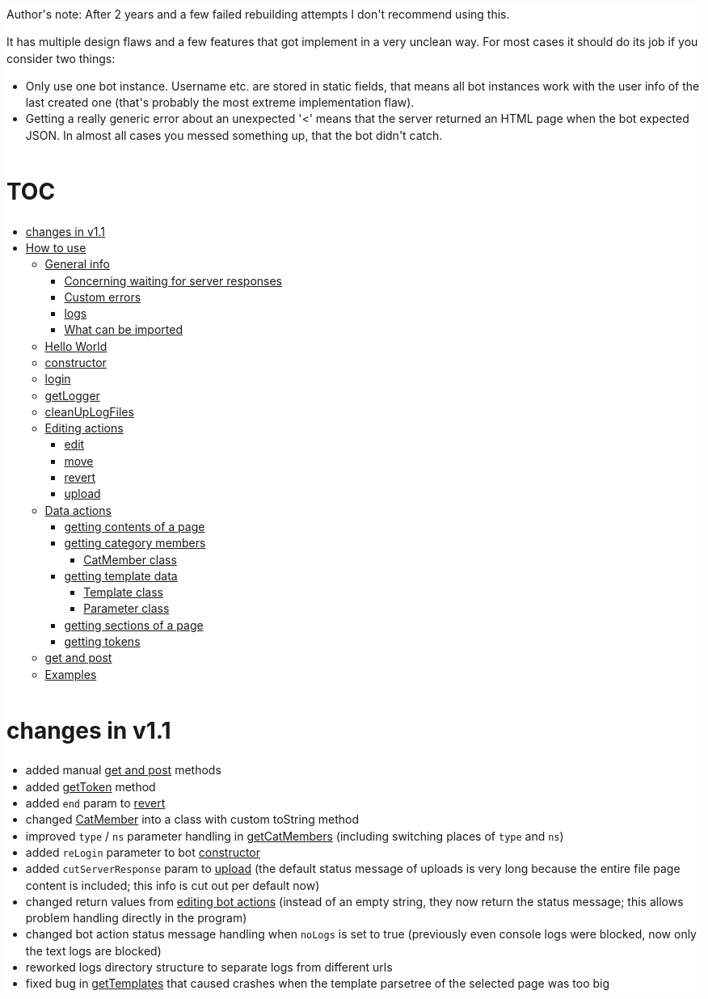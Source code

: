 Author's note: After 2 years and a few failed rebuilding attempts I don't recommend using this.

It has multiple design flaws and a few features that got implement in a very unclean way. For most cases it should do its job if you consider two things:  
 * Only use one bot instance. Username etc. are stored in static fields, that means all bot instances work with the user info of the last created one (that's probably the most extreme implementation flaw).
 * Getting a really generic error about an unexpected '<' means that the server returned an HTML page when the bot expected JSON. In almost all cases you messed something up, that the bot didn't catch.

# TOC
- [changes in v1.1](#changes-in-v11)
- [How to use](#how-to-use)
	- [General info](#general-info)
		- [Concerning waiting for server responses](#concerning-waiting-for-server-responses)
		- [Custom errors](#custom-errors)
		- [logs](#logs)
		- [What can be imported](#what-can-be-imported)
	- [Hello World](#hello-world)
	- [constructor](#constructor)
	- [login](#login)
	- [getLogger](#getlogger)
	- [cleanUpLogFiles](#cleanuplogfiles)
	- [Editing actions](#editing-actions)
		- [edit](#edit)
		- [move](#move)
		- [revert](#revert)
		- [upload](#upload)
	- [Data actions](#data-actions)
		- [getting contents of a page](#getting-contents-of-a-page)
		- [getting category members](#getting-category-members)
			- [CatMember class](#catmember-class)
		- [getting template data](#getting-template-data)
			- [Template class](#template-class)
			- [Parameter class](#parameter-class)
		- [getting sections of a page](#getting-sections-of-a-page)
		- [getting tokens](#getting-tokens)
	- [get and post](#get-and-post)
	- [Examples](#examples)

# changes in v1.1
* added manual [get and post](#get-and-post) methods
* added [getToken](#getting-tokens) method
* added `end` param to [revert](#revert)
* changed [CatMember](#catmember-class) into a class with custom toString method
* improved `type` / `ns` parameter handling in [getCatMembers](#getting-category-members) (including switching places of `type` and `ns`)
* added `reLogin` parameter to bot [constructor](#constructor)
* added `cutServerResponse` param to [upload](#upload) (the default status message of uploads is very long because the entire file page content is included; this info is cut out per default now)
* changed return values from [editing bot actions](#editing-actions) (instead of an empty string, they now return the status message; this allows problem handling directly in the program)
* changed bot action status message handling when `noLogs` is set to true (previously even console logs were blocked, now only the text logs are blocked)
* reworked logs directory structure to separate logs from different urls
* fixed bug in [getTemplates](#getting-template-data) that caused crashes when the template parsetree of the selected page was too big
